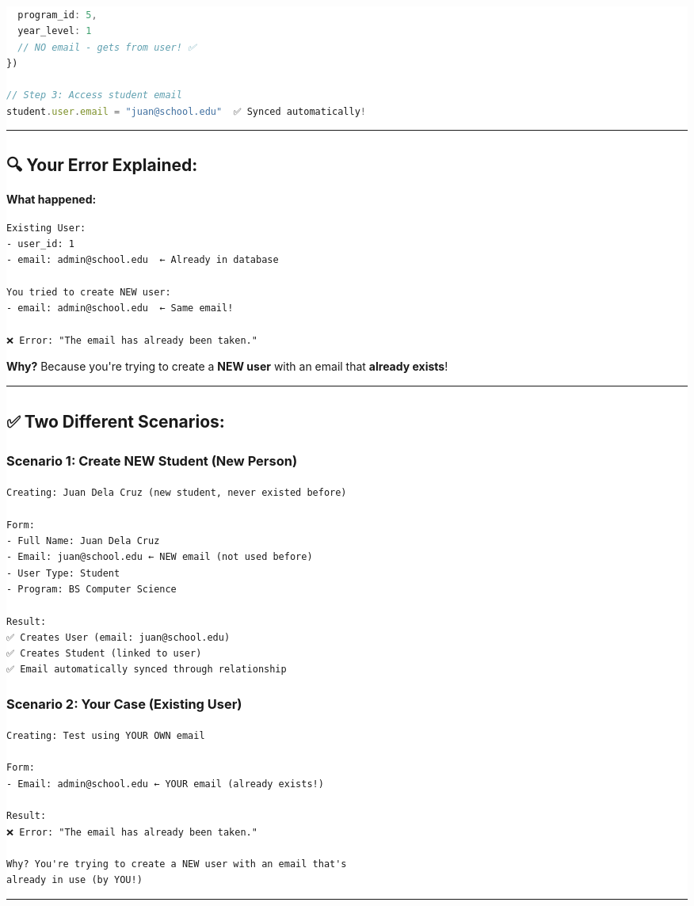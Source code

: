 ```javascript
  program_id: 5,
  year_level: 1
  // NO email - gets from user! ✅
})

// Step 3: Access student email
student.user.email = "juan@school.edu"  ✅ Synced automatically!
```

---

## 🔍 **Your Error Explained:**

**What happened:**

```
Existing User:
- user_id: 1
- email: admin@school.edu  ← Already in database

You tried to create NEW user:
- email: admin@school.edu  ← Same email!

❌ Error: "The email has already been taken."
```

**Why?** Because you're trying to create a **NEW user** with an email that **already exists**!

---

## ✅ **Two Different Scenarios:**

### **Scenario 1: Create NEW Student (New Person)**

```
Creating: Juan Dela Cruz (new student, never existed before)

Form:
- Full Name: Juan Dela Cruz
- Email: juan@school.edu ← NEW email (not used before)
- User Type: Student
- Program: BS Computer Science

Result:
✅ Creates User (email: juan@school.edu)
✅ Creates Student (linked to user)
✅ Email automatically synced through relationship
```

### **Scenario 2: Your Case (Existing User)**

```
Creating: Test using YOUR OWN email

Form:
- Email: admin@school.edu ← YOUR email (already exists!)

Result:
❌ Error: "The email has already been taken."

Why? You're trying to create a NEW user with an email that's
already in use (by YOU!)
```

---